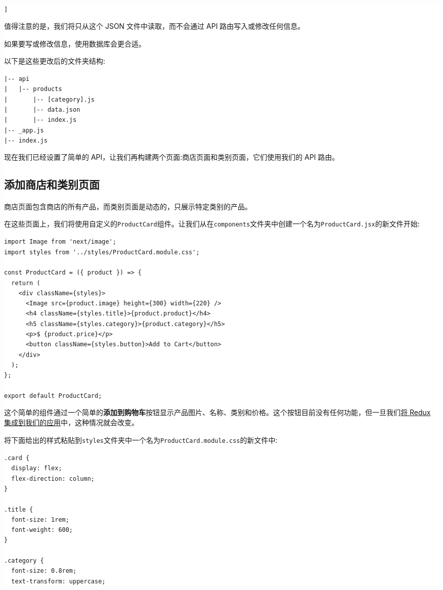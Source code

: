 ```
]

```

值得注意的是，我们将只从这个 JSON 文件中读取，而不会通过 API 路由写入或修改任何信息。

如果要写或修改信息，使用数据库会更合适。

以下是这些更改后的文件夹结构:

```
|-- api 
|   |-- products 
|       |-- [category].js 
|       |-- data.json 
|       |-- index.js 
|-- _app.js
|-- index.js

```

现在我们已经设置了简单的 API，让我们再构建两个页面:商店页面和类别页面，它们使用我们的 API 路由。

## 添加商店和类别页面

商店页面包含商店的所有产品，而类别页面是动态的，只展示特定类别的产品。

在这些页面上，我们将使用自定义的`ProductCard`组件。让我们从在`components`文件夹中创建一个名为`ProductCard.jsx`的新文件开始:

```
import Image from 'next/image';
import styles from '../styles/ProductCard.module.css';

const ProductCard = ({ product }) => {
  return (
    <div className={styles}>
      <Image src={product.image} height={300} width={220} />
      <h4 className={styles.title}>{product.product}</h4>
      <h5 className={styles.category}>{product.category}</h5>
      <p>$ {product.price}</p>
      <button className={styles.button}>Add to Cart</button>
    </div>
  );
};

export default ProductCard;

```

这个简单的组件通过一个简单的**添加到购物车**按钮显示产品图片、名称、类别和价格。这个按钮目前没有任何功能，但一旦我们[将 Redux 集成到我们的应用](https://blog.logrocket.com/why-use-redux-reasons-with-clear-examples-d21bffd5835/)中，这种情况就会改变。

将下面给出的样式粘贴到`styles`文件夹中一个名为`ProductCard.module.css`的新文件中:

```
.card {
  display: flex;
  flex-direction: column;
}

.title {
  font-size: 1rem;
  font-weight: 600;
}

.category {
  font-size: 0.8rem;
  text-transform: uppercase;
```